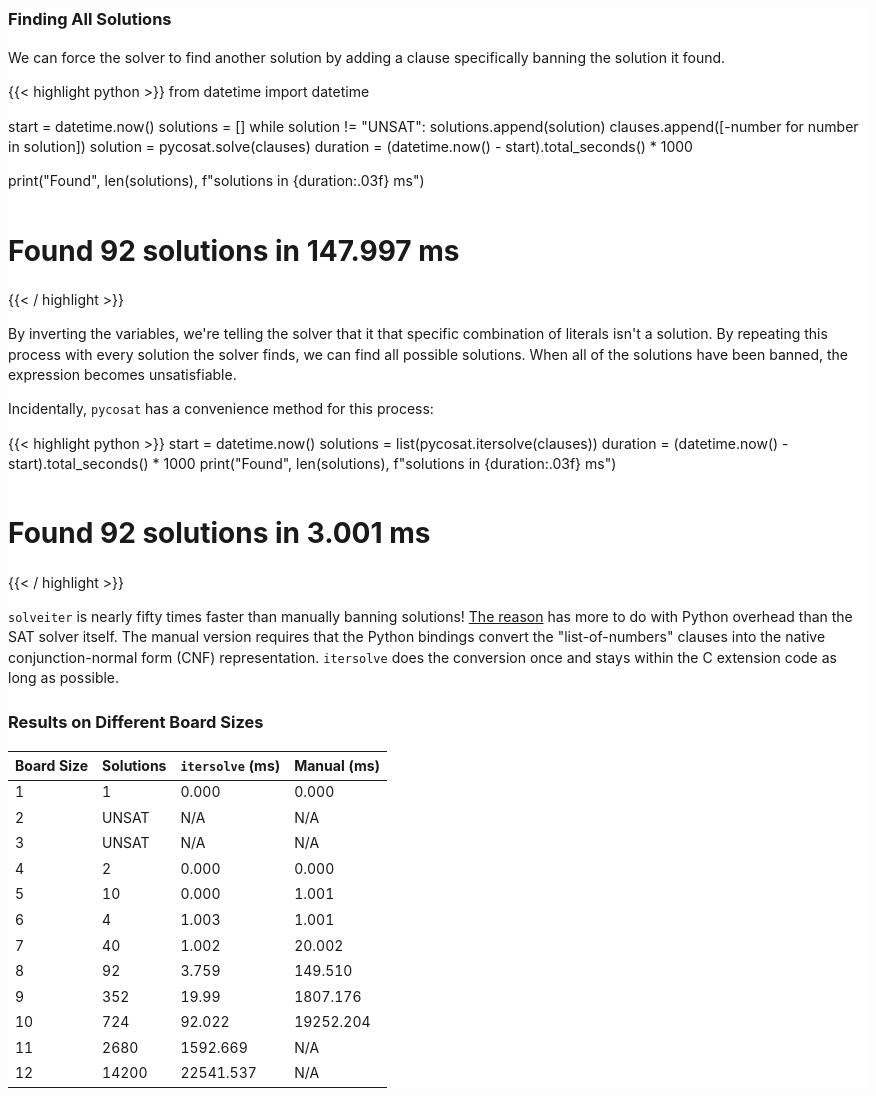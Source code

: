 ### Finding All Solutions

We can force the solver to find another solution by
adding a clause specifically banning the solution it found.

{{< highlight python >}}
from datetime import datetime

start = datetime.now()
solutions = []
while solution != "UNSAT":
    solutions.append(solution)
    clauses.append([-number for number in solution])
    solution = pycosat.solve(clauses)
duration = (datetime.now() - start).total_seconds() * 1000

print("Found", len(solutions), f"solutions in {duration:.03f} ms")
# Found 92 solutions in 147.997 ms

{{< / highlight >}}

By inverting the variables,
we're telling the solver that it that specific combination of literals isn't a solution.
By repeating this process with every solution the solver finds,
we can find all possible solutions.
When all of the solutions have been banned,
the expression becomes unsatisfiable.

Incidentally, `pycosat` has a convenience method for this process:

{{< highlight python >}}
start = datetime.now()
solutions = list(pycosat.itersolve(clauses))
duration = (datetime.now() - start).total_seconds() * 1000
print("Found", len(solutions), f"solutions in {duration:.03f} ms")
# Found 92 solutions in 3.001 ms
{{< / highlight >}}

`solveiter` is nearly fifty times faster than manually banning solutions!
[The reason](https://github.com/conda/pycosat#implementation-of-itersolve)
has more to do with Python overhead than the SAT solver itself.
The manual version requires that the Python bindings convert the "list-of-numbers"
clauses into the native conjunction-normal form (CNF) representation.
`itersolve` does the conversion once and stays within the C extension code as long as possible.

### Results on Different Board Sizes

Board Size | Solutions | `itersolve` (ms) | Manual (ms)
---------- | --------- | ---------------- | -----------
1          | 1         | 0.000            | 0.000
2          | UNSAT     | N/A              | N/A
3          | UNSAT     | N/A              | N/A
4          | 2         | 0.000            | 0.000
5          | 10        | 0.000            | 1.001
6          | 4         | 1.003            | 1.001
7          | 40        | 1.002            | 20.002
8          | 92        | 3.759            | 149.510
9          | 352       | 19.99            | 1807.176
10         | 724       | 92.022           | 19252.204
11         | 2680      | 1592.669         | N/A
12         | 14200     | 22541.537        | N/A
